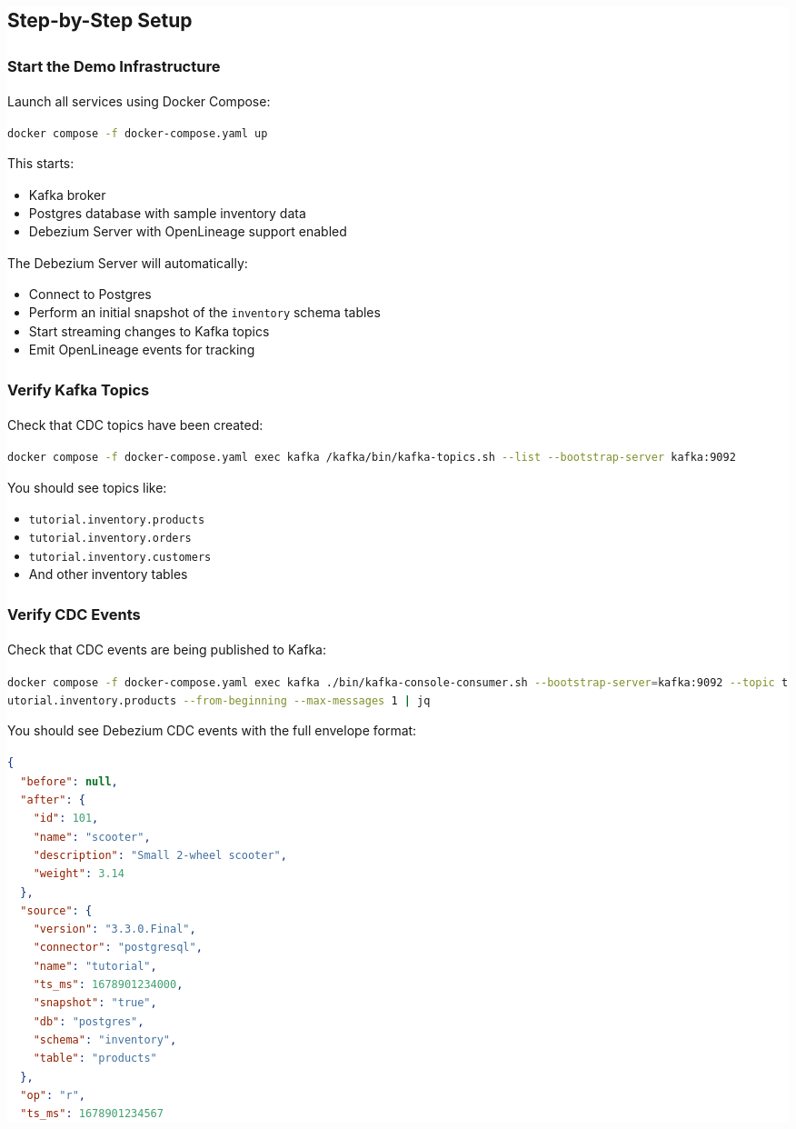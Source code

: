 ## Step-by-Step Setup

### Start the Demo Infrastructure

Launch all services using Docker Compose:

```bash
docker compose -f docker-compose.yaml up
```

This starts:
- Kafka broker
- Postgres database with sample inventory data
- Debezium Server with OpenLineage support enabled

The Debezium Server will automatically:
- Connect to Postgres
- Perform an initial snapshot of the `inventory` schema tables
- Start streaming changes to Kafka topics
- Emit OpenLineage events for tracking

### Verify Kafka Topics

Check that CDC topics have been created:

```bash
docker compose -f docker-compose.yaml exec kafka /kafka/bin/kafka-topics.sh --list --bootstrap-server kafka:9092
```

You should see topics like:
- `tutorial.inventory.products`
- `tutorial.inventory.orders`
- `tutorial.inventory.customers`
- And other inventory tables

### Verify CDC Events

Check that CDC events are being published to Kafka:

```bash
docker compose -f docker-compose.yaml exec kafka ./bin/kafka-console-consumer.sh --bootstrap-server=kafka:9092 --topic tutorial.inventory.products --from-beginning --max-messages 1 | jq
```

You should see Debezium CDC events with the full envelope format:

```json
{
  "before": null,
  "after": {
    "id": 101,
    "name": "scooter",
    "description": "Small 2-wheel scooter",
    "weight": 3.14
  },
  "source": {
    "version": "3.3.0.Final",
    "connector": "postgresql",
    "name": "tutorial",
    "ts_ms": 1678901234000,
    "snapshot": "true",
    "db": "postgres",
    "schema": "inventory",
    "table": "products"
  },
  "op": "r",
  "ts_ms": 1678901234567
```